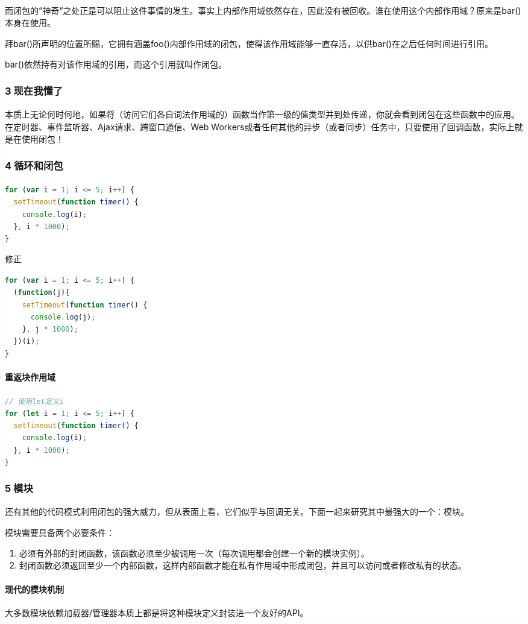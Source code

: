 而闭包的“神奇“之处正是可以阻止这件事情的发生。事实上内部作用域依然存在，因此没有被回收。谁在使用这个内部作用域？原来是bar()本身在使用。

拜bar()所声明的位置所赐，它拥有涵盖foo()内部作用域的闭包，使得该作用域能够一直存活，以供bar()在之后任何时间进行引用。

bar()依然持有对该作用域的引用，而这个引用就叫作闭包。

### 3 现在我懂了

本质上无论何时何地，如果将（访问它们各自词法作用域的）函数当作第一级的值类型并到处传递，你就会看到闭包在这些函数中的应用。在定时器、事件监听器、Ajax请求、跨窗口通信、Web Workers或者任何其他的异步（或者同步）任务中，只要使用了回调函数，实际上就是在使用闭包！

### 4 循环和闭包

```js
for (var i = 1; i <= 5; i++) {
  setTimeout(function timer() {
    console.log(i);
  }, i * 1000);
}
```

修正

```js
for (var i = 1; i <= 5; i++) {
  (function(j){
    setTimeout(function timer() {
      console.log(j);
    }, j * 1000);
  })(i);
}
```

#### 重返块作用域

```js
// 使用let定义i
for (let i = 1; i <= 5; i++) { 
  setTimeout(function timer() {
    console.log(i);
  }, i * 1000);
}
```

### 5 模块

还有其他的代码模式利用闭包的强大威力，但从表面上看，它们似乎与回调无关。下面一起来研究其中最强大的一个：模块。

模块需要具备两个必要条件：

1. 必须有外部的封闭函数，该函数必须至少被调用一次（每次调用都会创建一个新的模块实例）。
2. 封闭函数必须返回至少一个内部函数，这样内部函数才能在私有作用域中形成闭包，并且可以访问或者修改私有的状态。

#### 现代的模块机制

大多数模块依赖加载器/管理器本质上都是将这种模块定义封装进一个友好的API。
